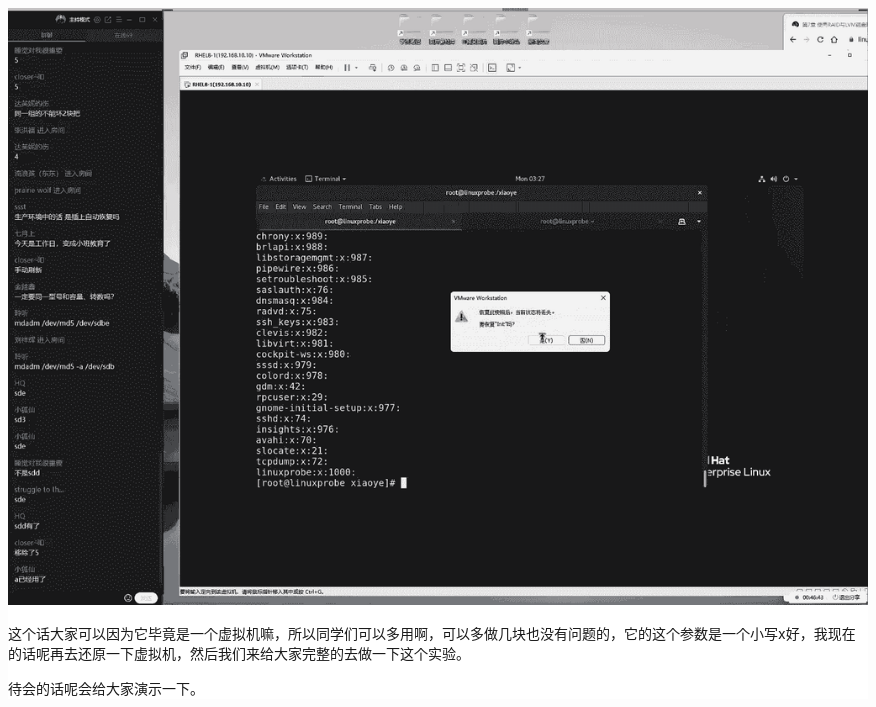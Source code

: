 ![](img/f6483c6b830c1813acbd946c8ea21fb6_71.png)

这个话大家可以因为它毕竟是一个虚拟机嘛，所以同学们可以多用啊，可以多做几块也没有问题的，它的这个参数是一个小写x好，我现在的话呢再去还原一下虚拟机，然后我们来给大家完整的去做一下这个实验。

待会的话呢会给大家演示一下。
